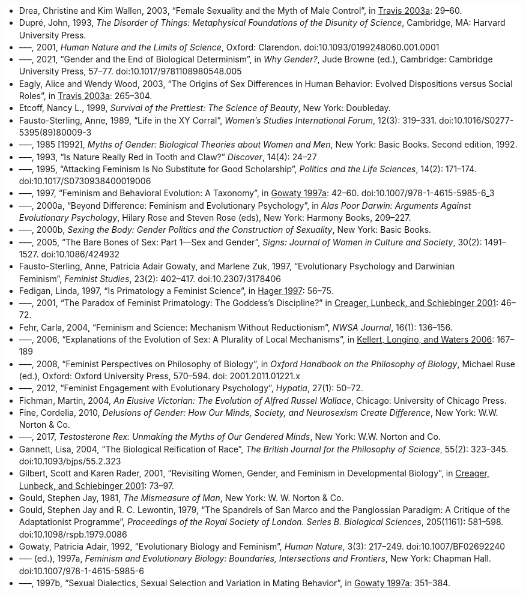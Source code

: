 * Drea, Christine and Kim Wallen, 2003, “Female Sexuality and the Myth of Male Control”, in [Travis 2003a](https://plato.stanford.edu/entries/feminist-philosophy-biology/#travis2003): 29–60.
* Dupré, John, 1993, *The Disorder of Things: Metaphysical Foundations of the Disunity of Science*, Cambridge, MA: Harvard University Press.
* –––, 2001, *Human Nature and the Limits of Science*, Oxford: Clarendon. doi:10.1093/0199248060.001.0001
* –––, 2021, “Gender and the End of Biological Determinism”, in *Why Gender?*, Jude Browne (ed.), Cambridge: Cambridge University Press, 57–77. doi:10.1017/9781108980548.005
* Eagly, Alice and Wendy Wood, 2003, “The Origins of Sex Differences in Human Behavior: Evolved Dispositions versus Social Roles”, in [Travis 2003a](https://plato.stanford.edu/entries/feminist-philosophy-biology/#travis2003): 265–304.
* Etcoff, Nancy L., 1999, *Survival of the Prettiest: The Science of Beauty*, New York: Doubleday.
* Fausto-Sterling, Anne, 1989, “Life in the XY Corral”, *Women’s Studies International Forum*, 12(3): 319–331. doi:10.1016/S0277-5395(89)80009-3
* –––, 1985 [1992], *Myths of Gender: Biological Theories about Women and Men*, New York: Basic Books. Second edition, 1992.
* –––, 1993, “Is Nature Really Red in Tooth and Claw?” *Discover*, 14(4): 24–27
* –––, 1995, “Attacking Feminism Is No Substitute for Good Scholarship”, *Politics and the Life Sciences*, 14(2): 171–174. doi:10.1017/S0730938400019006
* –––, 1997, “Feminism and Behavioral Evolution: A Taxonomy”, in [Gowaty 1997a](https://plato.stanford.edu/entries/feminist-philosophy-biology/#gowaty1997): 42–60. doi:10.1007/978-1-4615-5985-6_3
* –––, 2000a, “Beyond Difference: Feminism and Evolutionary Psychology”, in *Alas Poor Darwin: Arguments Against Evolutionary Psychology*, Hilary Rose and Steven Rose (eds), New York: Harmony Books, 209–227.
* –––, 2000b, *Sexing the Body: Gender Politics and the Construction of Sexuality*, New York: Basic Books.
* –––, 2005, “The Bare Bones of Sex: Part 1—Sex and Gender”, *Signs: Journal of Women in Culture and Society*, 30(2): 1491–1527. doi:10.1086/424932
* Fausto-Sterling, Anne, Patricia Adair Gowaty, and Marlene Zuk, 1997, “Evolutionary Psychology and Darwinian Feminism”, *Feminist Studies*, 23(2): 402–417. doi:10.2307/3178406
* Fedigan, Linda, 1997, “Is Primatology a Feminist Science”, in [Hager 1997](https://plato.stanford.edu/entries/feminist-philosophy-biology/#hager1997): 56–75.
* –––, 2001, “The Paradox of Feminist Primatology: The Goddess’s Discipline?” in [Creager, Lunbeck, and Schiebinger 2001](https://plato.stanford.edu/entries/feminist-philosophy-biology/#creageretal2001): 46–72.
* Fehr, Carla, 2004, “Feminism and Science: Mechanism Without Reductionism”, *NWSA Journal*, 16(1): 136–156.
* –––, 2006, “Explanations of the Evolution of Sex: A Plurality of Local Mechanisms”, in [Kellert, Longino, and Waters 2006](https://plato.stanford.edu/entries/feminist-philosophy-biology/#kellertetal2006): 167–189
* –––, 2008, “Feminist Perspectives on Philosophy of Biology”, in *Oxford Handbook on the Philosophy of Biology*, Michael Ruse (ed.), Oxford: Oxford University Press, 570–594. doi: 2001.2011.01221.x
* –––, 2012, “Feminist Engagement with Evolutionary Psychology”, *Hypatia*, 27(1): 50–72.
* Fichman, Martin, 2004, *An Elusive Victorian: The Evolution of Alfred Russel Wallace*, Chicago: University of Chicago Press.
* Fine, Cordelia, 2010, *Delusions of Gender: How Our Minds, Society, and Neurosexism Create Difference*, New York: W.W. Norton & Co.
* –––, 2017, *Testosterone Rex: Unmaking the Myths of Our Gendered Minds*, New York: W.W. Norton and Co.
* Gannett, Lisa, 2004, “The Biological Reification of Race”, *The British Journal for the Philosophy of Science*, 55(2): 323–345. doi:10.1093/bjps/55.2.323
* Gilbert, Scott and Karen Rader, 2001, “Revisiting Women, Gender, and Feminism in Developmental Biology”, in [Creager, Lunbeck, and Schiebinger 2001](https://plato.stanford.edu/entries/feminist-philosophy-biology/#creageretal2001): 73–97.
* Gould, Stephen Jay, 1981, *The Mismeasure of Man*, New York: W. W. Norton & Co.
* Gould, Stephen Jay and R. C. Lewontin, 1979, “The Spandrels of San Marco and the Panglossian Paradigm: A Critique of the Adaptationist Programme”, *Proceedings of the Royal Society of London. Series B. Biological Sciences*, 205(1161): 581–598. doi:10.1098/rspb.1979.0086
* Gowaty, Patricia Adair, 1992, “Evolutionary Biology and Feminism”, *Human Nature*, 3(3): 217–249. doi:10.1007/BF02692240
* ––– (ed.), 1997a, *Feminism and Evolutionary Biology: Boundaries, Intersections and Frontiers*, New York: Chapman Hall. doi:10.1007/978-1-4615-5985-6
* –––, 1997b, “Sexual Dialectics, Sexual Selection and Variation in Mating Behavior”, in [Gowaty 1997a](https://plato.stanford.edu/entries/feminist-philosophy-biology/#gowaty1997): 351–384.